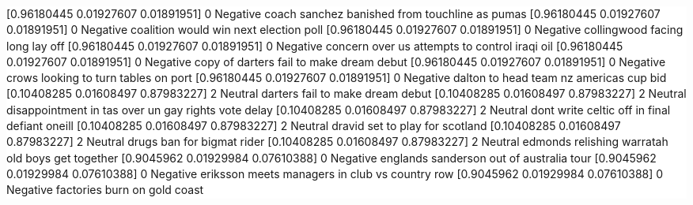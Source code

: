 [0.96180445 0.01927607 0.01891951]
0
Negative
coach sanchez banished from touchline as pumas
[0.96180445 0.01927607 0.01891951]
0
Negative
coalition would win next election poll
[0.96180445 0.01927607 0.01891951]
0
Negative
collingwood facing long lay off
[0.96180445 0.01927607 0.01891951]
0
Negative
concern over us attempts to control iraqi oil
[0.96180445 0.01927607 0.01891951]
0
Negative
copy of darters fail to make dream debut
[0.96180445 0.01927607 0.01891951]
0
Negative
crows looking to turn tables on port
[0.96180445 0.01927607 0.01891951]
0
Negative
dalton to head team nz americas cup bid
[0.10408285 0.01608497 0.87983227]
2
Neutral
darters fail to make dream debut
[0.10408285 0.01608497 0.87983227]
2
Neutral
disappointment in tas over un gay rights vote delay
[0.10408285 0.01608497 0.87983227]
2
Neutral
dont write celtic off in final defiant oneill
[0.10408285 0.01608497 0.87983227]
2
Neutral
dravid set to play for scotland
[0.10408285 0.01608497 0.87983227]
2
Neutral
drugs ban for bigmat rider
[0.10408285 0.01608497 0.87983227]
2
Neutral
edmonds relishing warratah old boys get together
[0.9045962  0.01929984 0.07610388]
0
Negative
englands sanderson out of australia tour
[0.9045962  0.01929984 0.07610388]
0
Negative
eriksson meets managers in club vs country row
[0.9045962  0.01929984 0.07610388]
0
Negative
factories burn on gold coast